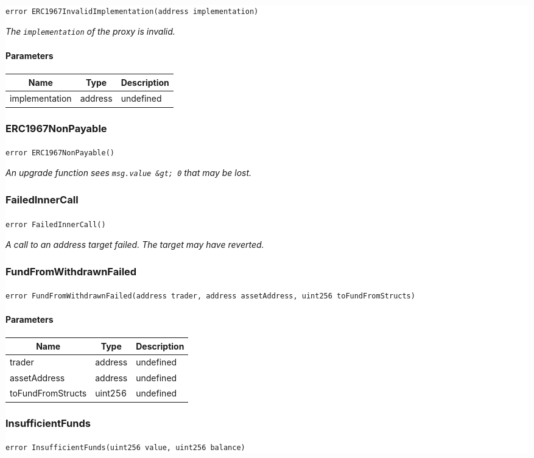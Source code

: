 ```solidity
error ERC1967InvalidImplementation(address implementation)
```



*The `implementation` of the proxy is invalid.*

#### Parameters

| Name | Type | Description |
|---|---|---|
| implementation | address | undefined |

### ERC1967NonPayable

```solidity
error ERC1967NonPayable()
```



*An upgrade function sees `msg.value &gt; 0` that may be lost.*


### FailedInnerCall

```solidity
error FailedInnerCall()
```



*A call to an address target failed. The target may have reverted.*


### FundFromWithdrawnFailed

```solidity
error FundFromWithdrawnFailed(address trader, address assetAddress, uint256 toFundFromStructs)
```





#### Parameters

| Name | Type | Description |
|---|---|---|
| trader | address | undefined |
| assetAddress | address | undefined |
| toFundFromStructs | uint256 | undefined |

### InsufficientFunds

```solidity
error InsufficientFunds(uint256 value, uint256 balance)
```
